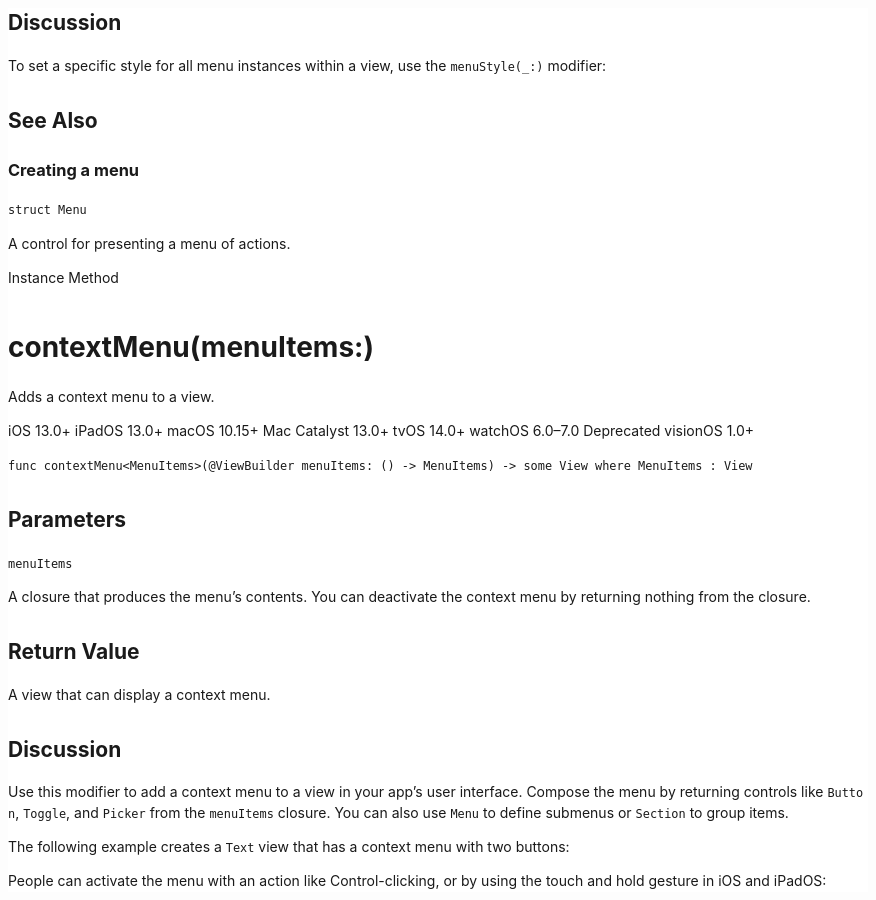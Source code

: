 
## Discussion

To set a specific style for all menu instances within a view, use the
`menuStyle(_:)` modifier:

## See Also

### Creating a menu

`struct Menu`

A control for presenting a menu of actions.

Instance Method

# contextMenu(menuItems:)

Adds a context menu to a view.

iOS 13.0+  iPadOS 13.0+  macOS 10.15+  Mac Catalyst 13.0+  tvOS 14.0+  watchOS
6.0–7.0  Deprecated  visionOS 1.0+

    
    
    func contextMenu<MenuItems>(@ViewBuilder menuItems: () -> MenuItems) -> some View where MenuItems : View
    

##  Parameters

`menuItems`

    

A closure that produces the menu’s contents. You can deactivate the context
menu by returning nothing from the closure.

## Return Value

A view that can display a context menu.

## Discussion

Use this modifier to add a context menu to a view in your app’s user
interface. Compose the menu by returning controls like `Button`, `Toggle`, and
`Picker` from the `menuItems` closure. You can also use `Menu` to define
submenus or `Section` to group items.

The following example creates a `Text` view that has a context menu with two
buttons:

People can activate the menu with an action like Control-clicking, or by using
the touch and hold gesture in iOS and iPadOS:
